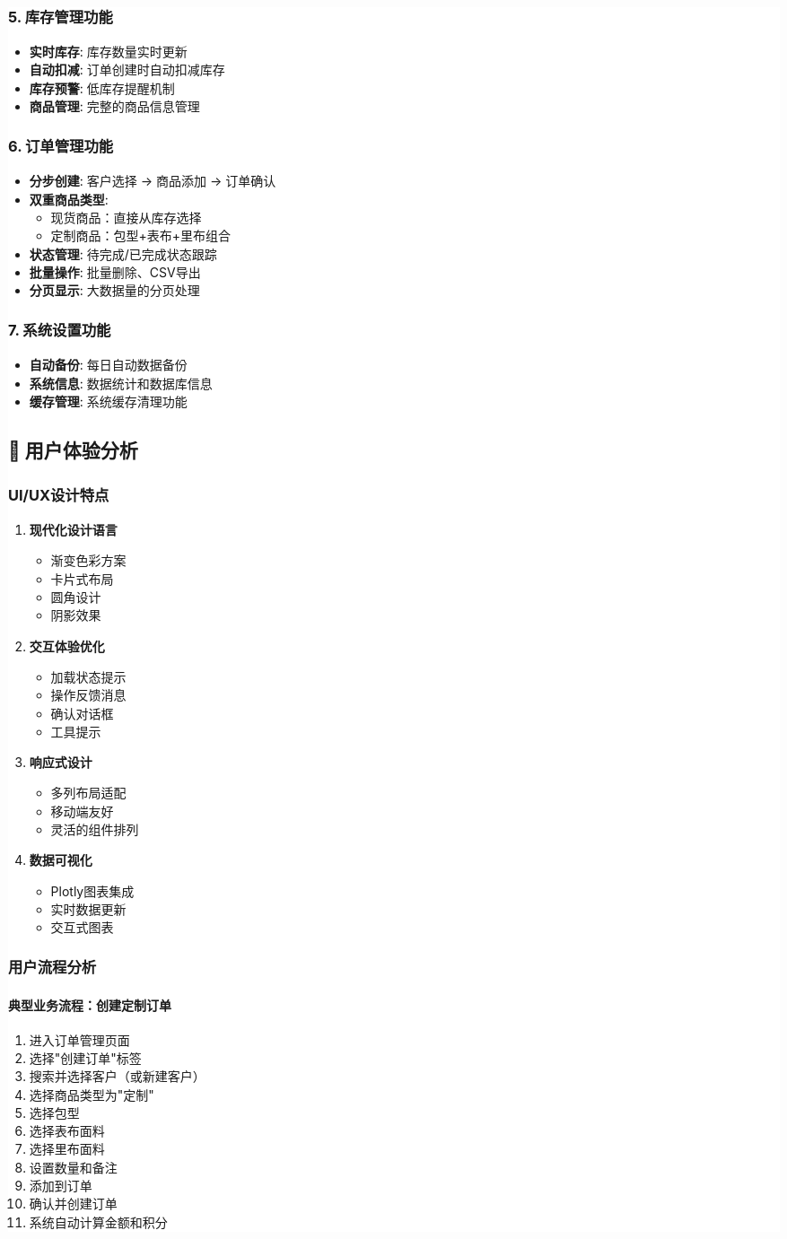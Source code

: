 ### 5. 库存管理功能
- **实时库存**: 库存数量实时更新
- **自动扣减**: 订单创建时自动扣减库存
- **库存预警**: 低库存提醒机制
- **商品管理**: 完整的商品信息管理

### 6. 订单管理功能
- **分步创建**: 客户选择 → 商品添加 → 订单确认
- **双重商品类型**: 
  - 现货商品：直接从库存选择
  - 定制商品：包型+表布+里布组合
- **状态管理**: 待完成/已完成状态跟踪
- **批量操作**: 批量删除、CSV导出
- **分页显示**: 大数据量的分页处理

### 7. 系统设置功能
- **自动备份**: 每日自动数据备份
- **系统信息**: 数据统计和数据库信息
- **缓存管理**: 系统缓存清理功能

## 🎨 用户体验分析

### UI/UX设计特点
1. **现代化设计语言**
   - 渐变色彩方案
   - 卡片式布局
   - 圆角设计
   - 阴影效果

2. **交互体验优化**
   - 加载状态提示
   - 操作反馈消息
   - 确认对话框
   - 工具提示

3. **响应式设计**
   - 多列布局适配
   - 移动端友好
   - 灵活的组件排列

4. **数据可视化**
   - Plotly图表集成
   - 实时数据更新
   - 交互式图表

### 用户流程分析

#### 典型业务流程：创建定制订单
1. 进入订单管理页面
2. 选择"创建订单"标签
3. 搜索并选择客户（或新建客户）
4. 选择商品类型为"定制"
5. 选择包型
6. 选择表布面料
7. 选择里布面料
8. 设置数量和备注
9. 添加到订单
10. 确认并创建订单
11. 系统自动计算金额和积分
